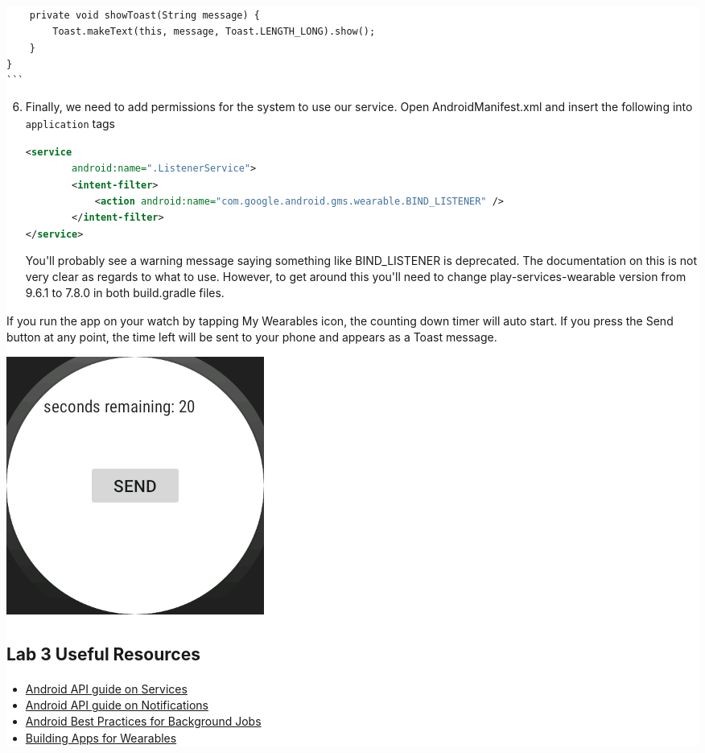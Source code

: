         private void showToast(String message) {
            Toast.makeText(this, message, Toast.LENGTH_LONG).show();
        }
    }
    ```
    
6. Finally, we need to add permissions for the system to use our service. Open AndroidManifest.xml and insert the following into `application` tags
    
    ```xml
    <service
            android:name=".ListenerService">
            <intent-filter>
                <action android:name="com.google.android.gms.wearable.BIND_LISTENER" />
            </intent-filter>
    </service>
    ```
    
    You'll probably see a warning message saying something like BIND_LISTENER is deprecated. The documentation on this is not very clear as regards to what to use. However, to get around this you'll need to change play-services-wearable version from 9.6.1 to 7.8.0 in both build.gradle files.
    
If you run the app on your watch by tapping My Wearables icon, the counting down timer will auto start. If you press the Send button at any point, the time left will be sent to your phone and appears as a Toast message.

![](.md_images/20s_w.png)

## Lab 3 Useful Resources

* [Android API guide on Services](https://developer.android.com/guide/components/services.html)
* [Android API guide on Notifications](https://developer.android.com/guide/topics/ui/notifiers/notifications.html)
* [Android Best Practices for Background Jobs](https://developer.android.com/training/best-background.html)
* [Building Apps for Wearables](https://developer.android.com/training/building-wearables.html)


